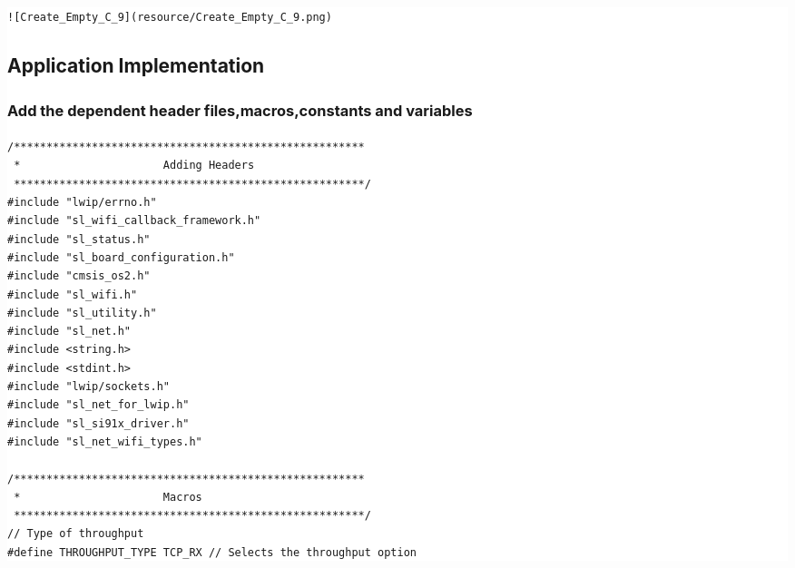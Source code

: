     ![Create_Empty_C_9](resource/Create_Empty_C_9.png)

## Application Implementation

### Add the dependent header files,macros,constants and variables

```
/******************************************************
 *                      Adding Headers
 ******************************************************/
#include "lwip/errno.h"
#include "sl_wifi_callback_framework.h"
#include "sl_status.h"
#include "sl_board_configuration.h"
#include "cmsis_os2.h"
#include "sl_wifi.h"
#include "sl_utility.h"
#include "sl_net.h"
#include <string.h>
#include <stdint.h>
#include "lwip/sockets.h"
#include "sl_net_for_lwip.h"
#include "sl_si91x_driver.h"
#include "sl_net_wifi_types.h"

/******************************************************
 *                      Macros
 ******************************************************/
// Type of throughput
#define THROUGHPUT_TYPE TCP_RX // Selects the throughput option

```